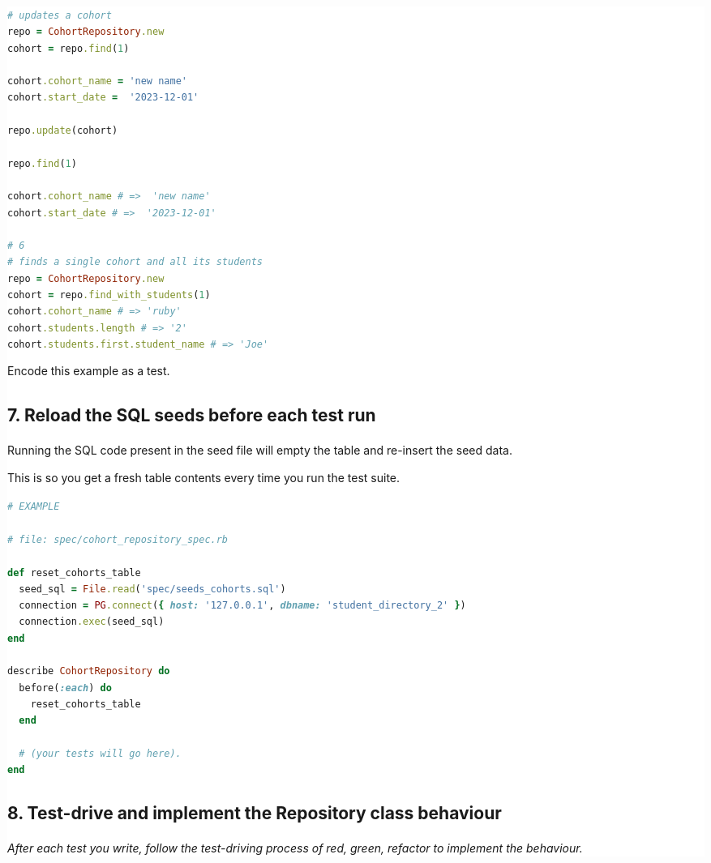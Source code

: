 ```ruby
# updates a cohort
repo = CohortRepository.new
cohort = repo.find(1)

cohort.cohort_name = 'new name'
cohort.start_date =  '2023-12-01'

repo.update(cohort)

repo.find(1)

cohort.cohort_name # =>  'new name'
cohort.start_date # =>  '2023-12-01'

# 6
# finds a single cohort and all its students
repo = CohortRepository.new
cohort = repo.find_with_students(1)
cohort.cohort_name # => 'ruby'
cohort.students.length # => '2'
cohort.students.first.student_name # => 'Joe'

```

Encode this example as a test.

## 7. Reload the SQL seeds before each test run

Running the SQL code present in the seed file will empty the table and re-insert the seed data.

This is so you get a fresh table contents every time you run the test suite.

```ruby
# EXAMPLE

# file: spec/cohort_repository_spec.rb

def reset_cohorts_table
  seed_sql = File.read('spec/seeds_cohorts.sql')
  connection = PG.connect({ host: '127.0.0.1', dbname: 'student_directory_2' })
  connection.exec(seed_sql)
end

describe CohortRepository do
  before(:each) do 
    reset_cohorts_table
  end

  # (your tests will go here).
end
```

## 8. Test-drive and implement the Repository class behaviour

_After each test you write, follow the test-driving process of red, green, refactor to implement the behaviour._
